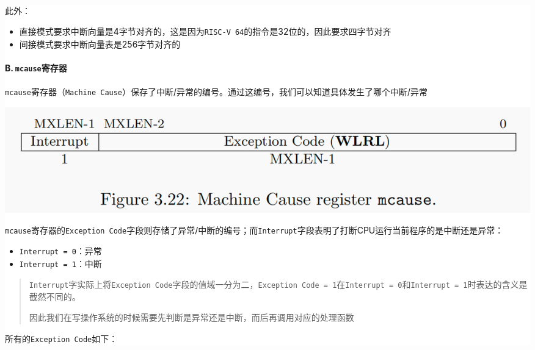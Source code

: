 

此外：

- 直接模式要求中断向量是4字节对齐的，这是因为`RISC-V 64`的指令是32位的，因此要求四字节对齐
- 间接模式要求中断向量表是256字节对齐的





#### B. `mcause`寄存器

`mcause`寄存器（`Machine Cause`）保存了中断/异常的编号。通过这编号，我们可以知道具体发生了哪个中断/异常

![mcause寄存器](./%E5%BC%82%E5%B8%B8_%E4%B8%AD%E6%96%AD%E5%A4%84%E7%90%86.assets/image-20230416012559415.png)

`mcause`寄存器的`Exception Code`字段则存储了异常/中断的编号；而`Interrupt`字段表明了打断CPU运行当前程序的是中断还是异常：

- `Interrupt = 0`：异常
- `Interrupt = 1`：中断

> `Interrupt`字实际上将`Exception Code`字段的值域一分为二，`Exception Code = 1`在`Interrupt = 0`和`Interrupt = 1`时表达的含义是截然不同的。
>
> 因此我们在写操作系统的时候需要先判断是异常还是中断，而后再调用对应的处理函数



所有的`Exception Code`如下：

